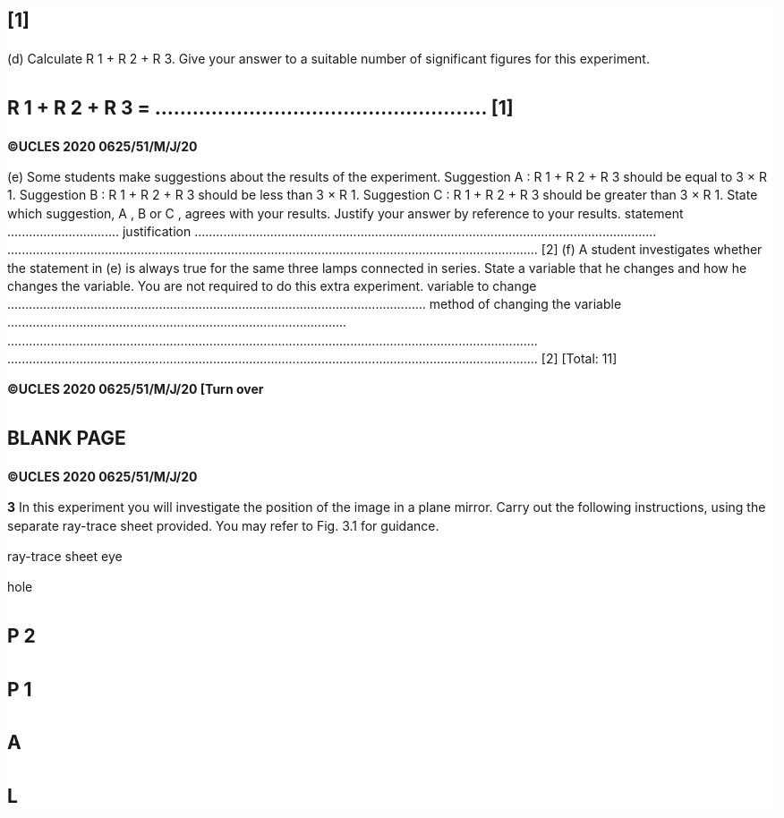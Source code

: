 ## [1] 

 (d) Calculate R 1 + R 2 + R 3. Give your answer to a suitable number of significant figures for this experiment. 

## R 1 + R 2 + R 3 = ..................................................... [1] 


**©UCLES 2020 0625/51/M/J/20** 

 (e) Some students make suggestions about the results of the experiment. Suggestion A : R 1 + R 2 + R 3 should be equal to 3 × R 1. Suggestion B : R 1 + R 2 + R 3 should be less than 3 × R 1. Suggestion C : R 1 + R 2 + R 3 should be greater than 3 × R 1. State which suggestion, A , B or C , agrees with your results. Justify your answer by reference to your results. statement ............................... justification ................................................................................................................................ ................................................................................................................................................... [2] (f) A student investigates whether the statement in (e) is always true for the same three lamps connected in series. State a variable that he changes and how he changes the variable. You are not required to do this extra experiment. variable to change .................................................................................................................... method of changing the variable .............................................................................................. ................................................................................................................................................... ................................................................................................................................................... [2] [Total: 11] 


**©UCLES 2020 0625/51/M/J/20 [Turn over** 

## BLANK PAGE 


**©UCLES 2020 0625/51/M/J/20** 

**3** In this experiment you will investigate the position of the image in a plane mirror. Carry out the following instructions, using the separate ray-trace sheet provided. You may refer to Fig. 3.1 for guidance. 

 ray-trace sheet eye 

 hole 

## P 2 

## P 1 

## A 

## L 
